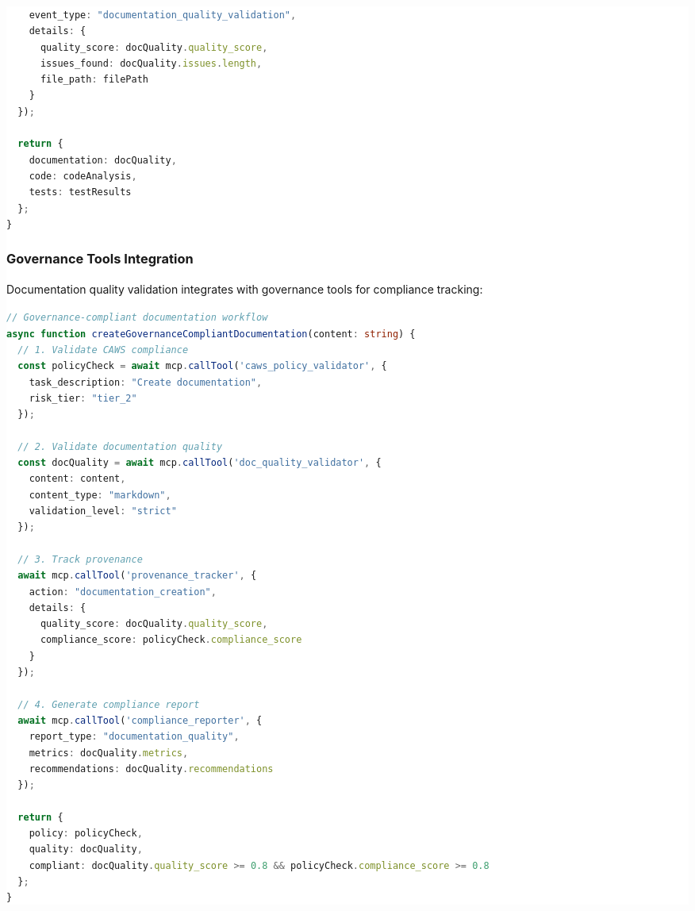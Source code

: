```typescript
    event_type: "documentation_quality_validation",
    details: {
      quality_score: docQuality.quality_score,
      issues_found: docQuality.issues.length,
      file_path: filePath
    }
  });
  
  return {
    documentation: docQuality,
    code: codeAnalysis,
    tests: testResults
  };
}
```

### Governance Tools Integration

Documentation quality validation integrates with governance tools for compliance tracking:

```typescript
// Governance-compliant documentation workflow
async function createGovernanceCompliantDocumentation(content: string) {
  // 1. Validate CAWS compliance
  const policyCheck = await mcp.callTool('caws_policy_validator', {
    task_description: "Create documentation",
    risk_tier: "tier_2"
  });
  
  // 2. Validate documentation quality
  const docQuality = await mcp.callTool('doc_quality_validator', {
    content: content,
    content_type: "markdown",
    validation_level: "strict"
  });
  
  // 3. Track provenance
  await mcp.callTool('provenance_tracker', {
    action: "documentation_creation",
    details: {
      quality_score: docQuality.quality_score,
      compliance_score: policyCheck.compliance_score
    }
  });
  
  // 4. Generate compliance report
  await mcp.callTool('compliance_reporter', {
    report_type: "documentation_quality",
    metrics: docQuality.metrics,
    recommendations: docQuality.recommendations
  });
  
  return {
    policy: policyCheck,
    quality: docQuality,
    compliant: docQuality.quality_score >= 0.8 && policyCheck.compliance_score >= 0.8
  };
}
```
